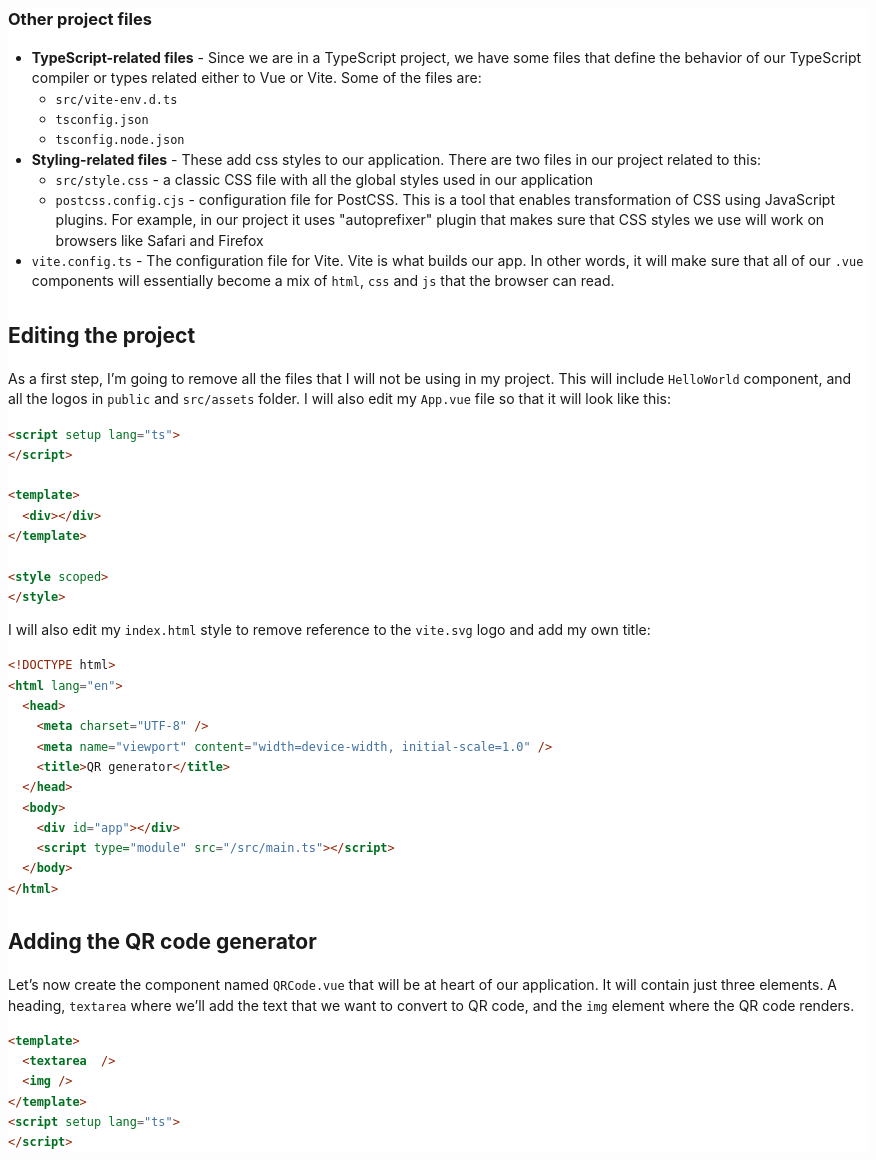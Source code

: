 ### Other project files
- **TypeScript-related files** - Since we are in a TypeScript project, we have some files that define the behavior of our TypeScript compiler or types related either to Vue or Vite. Some of the files are:
  - `src/vite-env.d.ts`
  - `tsconfig.json`
  - `tsconfig.node.json`
- **Styling-related files** - These add css styles to our application. There are two files in our project related to this:
  - `src/style.css` - a classic CSS file with all the global styles used in our application
  - `postcss.config.cjs` - configuration file for PostCSS. This is a tool that enables transformation of CSS using JavaScript plugins. For example, in our project it uses "autoprefixer" plugin that makes sure that CSS styles we use will work on browsers like Safari and Firefox
- `vite.config.ts` - The configuration file for Vite. Vite is what builds our app. In other words, it will make sure that all of our `.vue` components will essentially become a mix of `html`, `css` and `js` that the browser can read.

## Editing the project
As a first step, I’m going to remove all the files that I will not be using in my project. This will include `HelloWorld` component, and all the logos in `public` and `src/assets` folder. I will also edit my `App.vue` file so that it will look like this:

```html [App.vue]
<script setup lang="ts">
</script>

<template>
  <div></div>
</template>

<style scoped>
</style>
```
I will also edit my `index.html` style to remove reference to the `vite.svg` logo and add my own title:

```html [index.html] {6}
<!DOCTYPE html>
<html lang="en">
  <head>
    <meta charset="UTF-8" />
    <meta name="viewport" content="width=device-width, initial-scale=1.0" />
    <title>QR generator</title>
  </head>
  <body>
    <div id="app"></div>
    <script type="module" src="/src/main.ts"></script>
  </body>
</html>
```

## Adding the QR code generator
Let’s now create the component named `QRCode.vue` that will be at heart of our application. It will contain just three elements. A heading, `textarea` where we’ll add the text that we want to convert to QR code, and the `img` element where the QR code renders.
```html {2-3}
<template>
  <textarea  />
  <img />
</template>
<script setup lang="ts">
</script>
```
